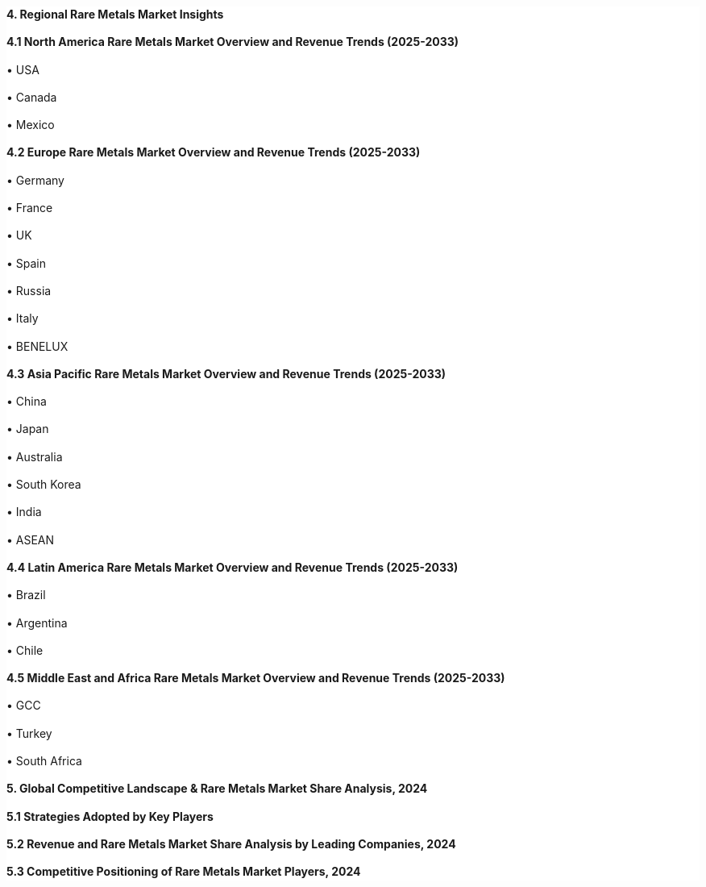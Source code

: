 <strong>4. Regional Rare Metals Market Insights</strong>

<strong>4.1 North America Rare Metals Market Overview and Revenue Trends (2025-2033)</strong>

• USA

• Canada

• Mexico

<strong>4.2 Europe Rare Metals Market Overview and Revenue Trends (2025-2033)</strong>

• Germany

• France

• UK

• Spain

• Russia

• Italy

• BENELUX

<strong>4.3 Asia Pacific Rare Metals Market Overview and Revenue Trends (2025-2033)</strong>

• China

• Japan

• Australia

• South Korea

• India

• ASEAN

<strong>4.4 Latin America Rare Metals Market Overview and Revenue Trends (2025-2033)</strong>

• Brazil

• Argentina

• Chile

<strong>4.5 Middle East and Africa Rare Metals Market Overview and Revenue Trends (2025-2033)</strong>

• GCC

• Turkey

• South Africa

<strong>5. Global Competitive Landscape & Rare Metals Market Share Analysis, 2024</strong>

<strong>5.1 Strategies Adopted by Key Players</strong>

<strong>5.2 Revenue and Rare Metals Market Share Analysis by Leading Companies, 2024</strong>

<strong>5.3 Competitive Positioning of Rare Metals Market Players, 2024</strong>
